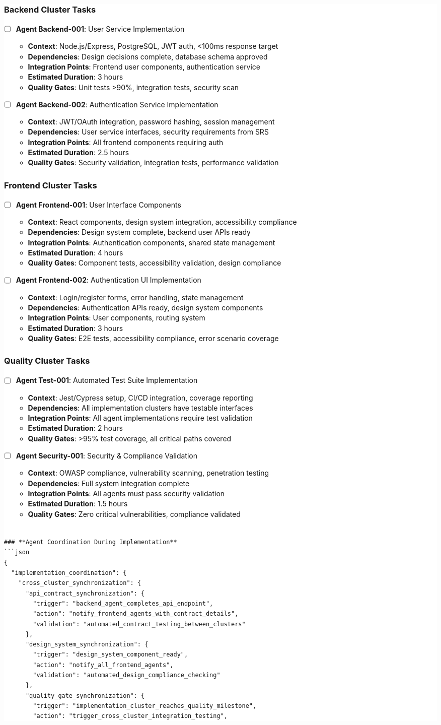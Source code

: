 ### Backend Cluster Tasks
- [ ] **Agent Backend-001**: User Service Implementation
  - **Context**: Node.js/Express, PostgreSQL, JWT auth, <100ms response target
  - **Dependencies**: Design decisions complete, database schema approved
  - **Integration Points**: Frontend user components, authentication service
  - **Estimated Duration**: 3 hours
  - **Quality Gates**: Unit tests >90%, integration tests, security scan

- [ ] **Agent Backend-002**: Authentication Service Implementation  
  - **Context**: JWT/OAuth integration, password hashing, session management
  - **Dependencies**: User service interfaces, security requirements from SRS
  - **Integration Points**: All frontend components requiring auth
  - **Estimated Duration**: 2.5 hours
  - **Quality Gates**: Security validation, integration tests, performance validation

### Frontend Cluster Tasks
- [ ] **Agent Frontend-001**: User Interface Components
  - **Context**: React components, design system integration, accessibility compliance
  - **Dependencies**: Design system complete, backend user APIs ready
  - **Integration Points**: Authentication components, shared state management
  - **Estimated Duration**: 4 hours
  - **Quality Gates**: Component tests, accessibility validation, design compliance

- [ ] **Agent Frontend-002**: Authentication UI Implementation
  - **Context**: Login/register forms, error handling, state management
  - **Dependencies**: Authentication APIs ready, design system components
  - **Integration Points**: User components, routing system
  - **Estimated Duration**: 3 hours
  - **Quality Gates**: E2E tests, accessibility compliance, error scenario coverage

### Quality Cluster Tasks  
- [ ] **Agent Test-001**: Automated Test Suite Implementation
  - **Context**: Jest/Cypress setup, CI/CD integration, coverage reporting
  - **Dependencies**: All implementation clusters have testable interfaces
  - **Integration Points**: All agent implementations require test validation
  - **Estimated Duration**: 2 hours
  - **Quality Gates**: >95% test coverage, all critical paths covered

- [ ] **Agent Security-001**: Security & Compliance Validation
  - **Context**: OWASP compliance, vulnerability scanning, penetration testing
  - **Dependencies**: Full system integration complete
  - **Integration Points**: All agents must pass security validation
  - **Estimated Duration**: 1.5 hours
  - **Quality Gates**: Zero critical vulnerabilities, compliance validated
```

### **Agent Coordination During Implementation**
```json
{
  "implementation_coordination": {
    "cross_cluster_synchronization": {
      "api_contract_synchronization": {
        "trigger": "backend_agent_completes_api_endpoint",
        "action": "notify_frontend_agents_with_contract_details",
        "validation": "automated_contract_testing_between_clusters"
      },
      "design_system_synchronization": {
        "trigger": "design_system_component_ready", 
        "action": "notify_all_frontend_agents",
        "validation": "automated_design_compliance_checking"
      },
      "quality_gate_synchronization": {
        "trigger": "implementation_cluster_reaches_quality_milestone",
        "action": "trigger_cross_cluster_integration_testing",
```